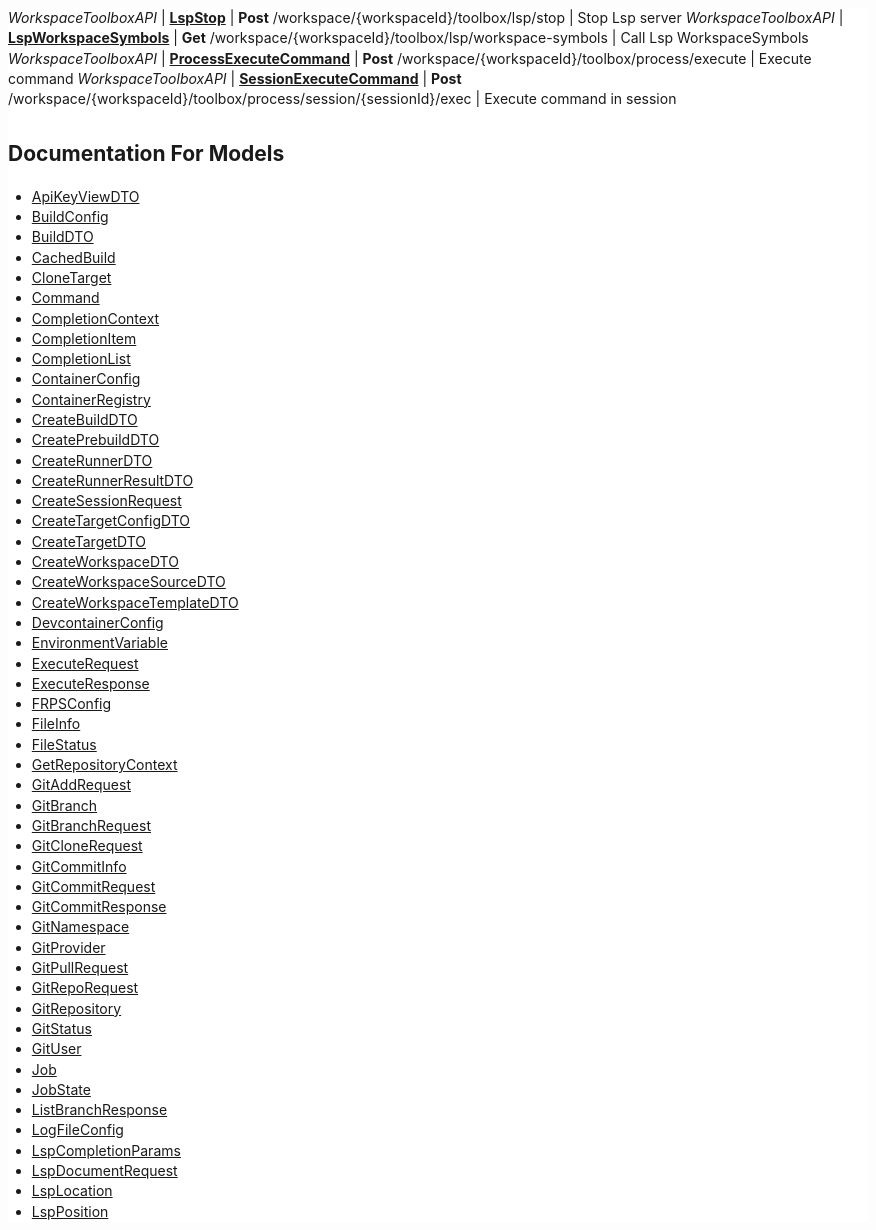 *WorkspaceToolboxAPI* | [**LspStop**](docs/WorkspaceToolboxAPI.md#lspstop) | **Post** /workspace/{workspaceId}/toolbox/lsp/stop | Stop Lsp server
*WorkspaceToolboxAPI* | [**LspWorkspaceSymbols**](docs/WorkspaceToolboxAPI.md#lspworkspacesymbols) | **Get** /workspace/{workspaceId}/toolbox/lsp/workspace-symbols | Call Lsp WorkspaceSymbols
*WorkspaceToolboxAPI* | [**ProcessExecuteCommand**](docs/WorkspaceToolboxAPI.md#processexecutecommand) | **Post** /workspace/{workspaceId}/toolbox/process/execute | Execute command
*WorkspaceToolboxAPI* | [**SessionExecuteCommand**](docs/WorkspaceToolboxAPI.md#sessionexecutecommand) | **Post** /workspace/{workspaceId}/toolbox/process/session/{sessionId}/exec | Execute command in session


## Documentation For Models

 - [ApiKeyViewDTO](docs/ApiKeyViewDTO.md)
 - [BuildConfig](docs/BuildConfig.md)
 - [BuildDTO](docs/BuildDTO.md)
 - [CachedBuild](docs/CachedBuild.md)
 - [CloneTarget](docs/CloneTarget.md)
 - [Command](docs/Command.md)
 - [CompletionContext](docs/CompletionContext.md)
 - [CompletionItem](docs/CompletionItem.md)
 - [CompletionList](docs/CompletionList.md)
 - [ContainerConfig](docs/ContainerConfig.md)
 - [ContainerRegistry](docs/ContainerRegistry.md)
 - [CreateBuildDTO](docs/CreateBuildDTO.md)
 - [CreatePrebuildDTO](docs/CreatePrebuildDTO.md)
 - [CreateRunnerDTO](docs/CreateRunnerDTO.md)
 - [CreateRunnerResultDTO](docs/CreateRunnerResultDTO.md)
 - [CreateSessionRequest](docs/CreateSessionRequest.md)
 - [CreateTargetConfigDTO](docs/CreateTargetConfigDTO.md)
 - [CreateTargetDTO](docs/CreateTargetDTO.md)
 - [CreateWorkspaceDTO](docs/CreateWorkspaceDTO.md)
 - [CreateWorkspaceSourceDTO](docs/CreateWorkspaceSourceDTO.md)
 - [CreateWorkspaceTemplateDTO](docs/CreateWorkspaceTemplateDTO.md)
 - [DevcontainerConfig](docs/DevcontainerConfig.md)
 - [EnvironmentVariable](docs/EnvironmentVariable.md)
 - [ExecuteRequest](docs/ExecuteRequest.md)
 - [ExecuteResponse](docs/ExecuteResponse.md)
 - [FRPSConfig](docs/FRPSConfig.md)
 - [FileInfo](docs/FileInfo.md)
 - [FileStatus](docs/FileStatus.md)
 - [GetRepositoryContext](docs/GetRepositoryContext.md)
 - [GitAddRequest](docs/GitAddRequest.md)
 - [GitBranch](docs/GitBranch.md)
 - [GitBranchRequest](docs/GitBranchRequest.md)
 - [GitCloneRequest](docs/GitCloneRequest.md)
 - [GitCommitInfo](docs/GitCommitInfo.md)
 - [GitCommitRequest](docs/GitCommitRequest.md)
 - [GitCommitResponse](docs/GitCommitResponse.md)
 - [GitNamespace](docs/GitNamespace.md)
 - [GitProvider](docs/GitProvider.md)
 - [GitPullRequest](docs/GitPullRequest.md)
 - [GitRepoRequest](docs/GitRepoRequest.md)
 - [GitRepository](docs/GitRepository.md)
 - [GitStatus](docs/GitStatus.md)
 - [GitUser](docs/GitUser.md)
 - [Job](docs/Job.md)
 - [JobState](docs/JobState.md)
 - [ListBranchResponse](docs/ListBranchResponse.md)
 - [LogFileConfig](docs/LogFileConfig.md)
 - [LspCompletionParams](docs/LspCompletionParams.md)
 - [LspDocumentRequest](docs/LspDocumentRequest.md)
 - [LspLocation](docs/LspLocation.md)
 - [LspPosition](docs/LspPosition.md)
